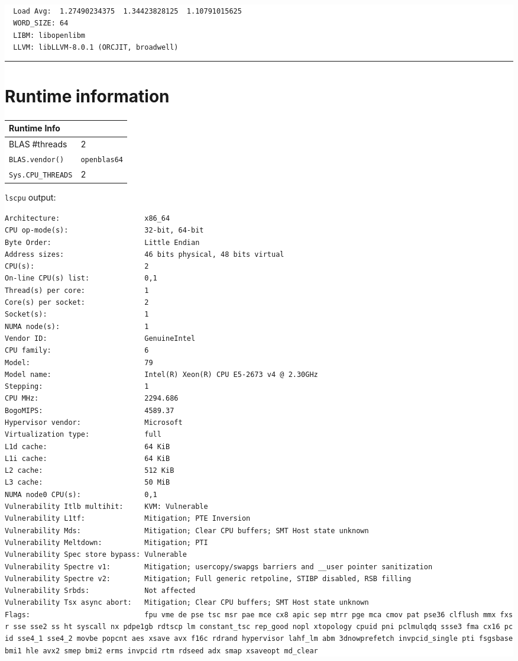 ```
  Load Avg:  1.27490234375  1.34423828125  1.10791015625
  WORD_SIZE: 64
  LIBM: libopenlibm
  LLVM: libLLVM-8.0.1 (ORCJIT, broadwell)
```

---
# Runtime information
| Runtime Info | |
|:--|:--|
| BLAS #threads | 2 |
| `BLAS.vendor()` | `openblas64` |
| `Sys.CPU_THREADS` | 2 |

`lscpu` output:

    Architecture:                    x86_64
    CPU op-mode(s):                  32-bit, 64-bit
    Byte Order:                      Little Endian
    Address sizes:                   46 bits physical, 48 bits virtual
    CPU(s):                          2
    On-line CPU(s) list:             0,1
    Thread(s) per core:              1
    Core(s) per socket:              2
    Socket(s):                       1
    NUMA node(s):                    1
    Vendor ID:                       GenuineIntel
    CPU family:                      6
    Model:                           79
    Model name:                      Intel(R) Xeon(R) CPU E5-2673 v4 @ 2.30GHz
    Stepping:                        1
    CPU MHz:                         2294.686
    BogoMIPS:                        4589.37
    Hypervisor vendor:               Microsoft
    Virtualization type:             full
    L1d cache:                       64 KiB
    L1i cache:                       64 KiB
    L2 cache:                        512 KiB
    L3 cache:                        50 MiB
    NUMA node0 CPU(s):               0,1
    Vulnerability Itlb multihit:     KVM: Vulnerable
    Vulnerability L1tf:              Mitigation; PTE Inversion
    Vulnerability Mds:               Mitigation; Clear CPU buffers; SMT Host state unknown
    Vulnerability Meltdown:          Mitigation; PTI
    Vulnerability Spec store bypass: Vulnerable
    Vulnerability Spectre v1:        Mitigation; usercopy/swapgs barriers and __user pointer sanitization
    Vulnerability Spectre v2:        Mitigation; Full generic retpoline, STIBP disabled, RSB filling
    Vulnerability Srbds:             Not affected
    Vulnerability Tsx async abort:   Mitigation; Clear CPU buffers; SMT Host state unknown
    Flags:                           fpu vme de pse tsc msr pae mce cx8 apic sep mtrr pge mca cmov pat pse36 clflush mmx fxsr sse sse2 ss ht syscall nx pdpe1gb rdtscp lm constant_tsc rep_good nopl xtopology cpuid pni pclmulqdq ssse3 fma cx16 pcid sse4_1 sse4_2 movbe popcnt aes xsave avx f16c rdrand hypervisor lahf_lm abm 3dnowprefetch invpcid_single pti fsgsbase bmi1 hle avx2 smep bmi2 erms invpcid rtm rdseed adx smap xsaveopt md_clear
    